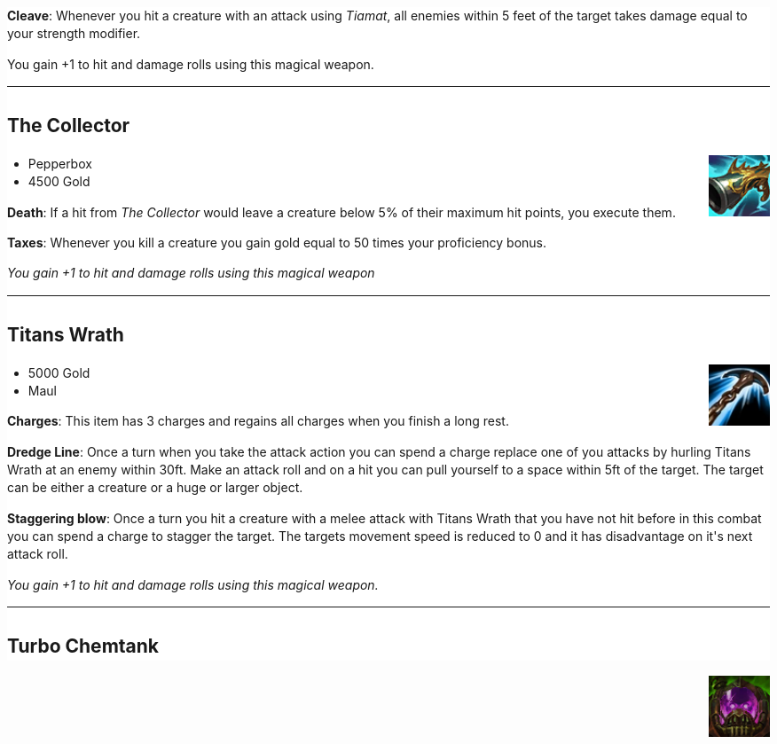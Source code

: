**Cleave**: Whenever you hit a creature with an attack using _Tiamat_, all enemies within 5 feet of the target takes damage equal to your strength modifier. 

You gain +1 to hit and damage rolls using this magical weapon. 

---

## The Collector

<img src="https://github.com/Sebastianhju/Runeterra-5e/blob/main/Images/img-items/The Collector.png" Align=right width=8% height=8%>

- Pepperbox
- 4500 Gold

**Death**: If a hit from _The Collector_ would leave a creature below 5% of their maximum hit points, you execute them.

**Taxes**: Whenever you kill a creature you gain gold equal to 50 times your proficiency bonus. 

_You gain +1 to hit and damage rolls using this magical weapon_

---

## Titans Wrath

<img src="https://github.com/Sebastianhju/Runeterra-5e/blob/main/Images/img-items/Titans Wrath.png" Align=right width=8% height=8%>

- 5000 Gold
- Maul

**Charges**: This item has 3 charges and regains all charges when you finish a long rest. 

**Dredge Line**: Once a turn when you take the attack action you can spend a charge replace one of you attacks by hurling Titans Wrath at an enemy within 30ft. Make an attack roll and on a hit you can pull yourself to a space within 5ft of the target. The target can be either a creature or a huge or larger object.

**Staggering blow**: Once a turn you hit a creature with a melee attack with Titans Wrath that you have not hit before in this combat you can spend a charge to stagger the target. The targets movement speed is reduced to 0 and it has disadvantage on it's next attack roll.

_You gain +1 to hit and damage rolls using this magical weapon._

---

## Turbo Chemtank

<img src="https://github.com/Sebastianhju/Runeterra-5e/blob/main/Images/img-items/Turbo Chemtank.png" Align=right width=8% height=8%>
